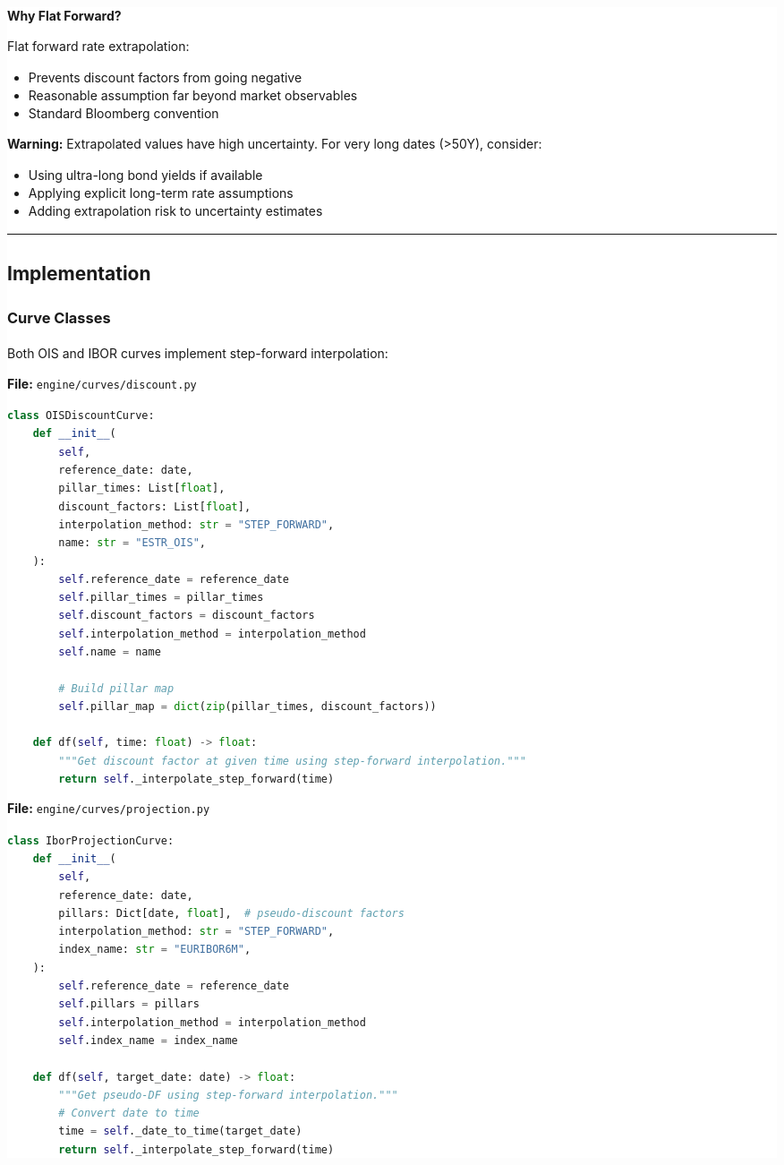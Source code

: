 **Why Flat Forward?**

Flat forward rate extrapolation:
- Prevents discount factors from going negative
- Reasonable assumption far beyond market observables
- Standard Bloomberg convention

**Warning:** Extrapolated values have high uncertainty. For very long dates (>50Y), consider:
- Using ultra-long bond yields if available
- Applying explicit long-term rate assumptions
- Adding extrapolation risk to uncertainty estimates

---

## Implementation

### Curve Classes

Both OIS and IBOR curves implement step-forward interpolation:

**File:** `engine/curves/discount.py`
```python
class OISDiscountCurve:
    def __init__(
        self,
        reference_date: date,
        pillar_times: List[float],
        discount_factors: List[float],
        interpolation_method: str = "STEP_FORWARD",
        name: str = "ESTR_OIS",
    ):
        self.reference_date = reference_date
        self.pillar_times = pillar_times
        self.discount_factors = discount_factors
        self.interpolation_method = interpolation_method
        self.name = name

        # Build pillar map
        self.pillar_map = dict(zip(pillar_times, discount_factors))

    def df(self, time: float) -> float:
        """Get discount factor at given time using step-forward interpolation."""
        return self._interpolate_step_forward(time)
```

**File:** `engine/curves/projection.py`
```python
class IborProjectionCurve:
    def __init__(
        self,
        reference_date: date,
        pillars: Dict[date, float],  # pseudo-discount factors
        interpolation_method: str = "STEP_FORWARD",
        index_name: str = "EURIBOR6M",
    ):
        self.reference_date = reference_date
        self.pillars = pillars
        self.interpolation_method = interpolation_method
        self.index_name = index_name

    def df(self, target_date: date) -> float:
        """Get pseudo-DF using step-forward interpolation."""
        # Convert date to time
        time = self._date_to_time(target_date)
        return self._interpolate_step_forward(time)
```